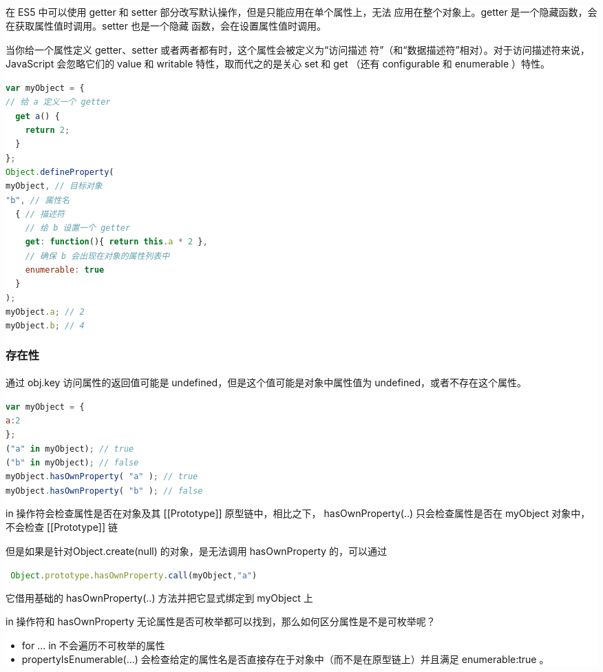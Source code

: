 在 ES5 中可以使用 getter 和 setter 部分改写默认操作，但是只能应用在单个属性上，无法
应用在整个对象上。getter 是一个隐藏函数，会在获取属性值时调用。setter 也是一个隐藏
函数，会在设置属性值时调用。

当你给一个属性定义 getter、setter 或者两者都有时，这个属性会被定义为“访问描述
符”（和“数据描述符”相对）。对于访问描述符来说，JavaScript 会忽略它们的 value 和
writable 特性，取而代之的是关心 set 和 get （还有 configurable 和 enumerable ）特性。

~~~js
var myObject = {
// 给 a 定义一个 getter
  get a() {
    return 2;
  }
};
Object.defineProperty(
myObject, // 目标对象
"b", // 属性名
  { // 描述符
    // 给 b 设置一个 getter
    get: function(){ return this.a * 2 },
    // 确保 b 会出现在对象的属性列表中
    enumerable: true
  }
);
myObject.a; // 2
myObject.b; // 4
~~~

### 存在性

通过 obj.key 访问属性的返回值可能是 undefined，但是这个值可能是对象中属性值为 undefined，或者不存在这个属性。

~~~js
var myObject = {
a:2
};
("a" in myObject); // true
("b" in myObject); // false
myObject.hasOwnProperty( "a" ); // true
myObject.hasOwnProperty( "b" ); // false
~~~
in 操作符会检查属性是否在对象及其 [[Prototype]] 原型链中，相比之下，
hasOwnProperty(..) 只会检查属性是否在 myObject 对象中，不会检查 [[Prototype]] 链

但是如果是针对Object.create(null) 的对象，是无法调用 hasOwnProperty 的，可以通过
~~~js
 Object.prototype.hasOwnProperty.call(myObject,"a") 
~~~
它借用基础的 hasOwnProperty(..) 方法并把它显式绑定到 myObject 上

in 操作符和 hasOwnProperty 无论属性是否可枚举都可以找到，那么如何区分属性是不是可枚举呢？

* for ... in 不会遍历不可枚举的属性
* propertyIsEnumerable(...) 会检查给定的属性名是否直接存在于对象中（而不是在原型链上）并且满足 enumerable:true 。


[prefix + "baz"]: "world"